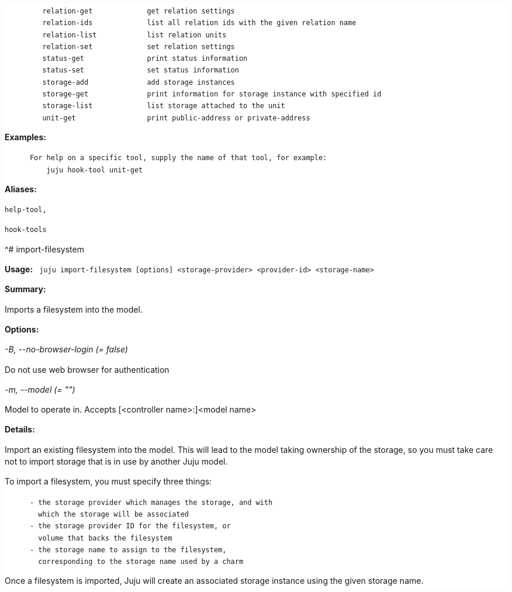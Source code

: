              relation-get             get relation settings
             relation-ids             list all relation ids with the given relation name
             relation-list            list relation units
             relation-set             set relation settings
             status-get               print status information
             status-set               set status information
             storage-add              add storage instances
             storage-get              print information for storage instance with specified id
             storage-list             list storage attached to the unit
             unit-get                 print public-address or private-address

   **Examples:**

          For help on a specific tool, supply the name of that tool, for example:
              juju hook-tool unit-get


   **Aliases:**

   `help-tool,`

   `hook-tools`



^# import-filesystem

   **Usage:** ` juju import-filesystem [options] <storage-provider> <provider-id> <storage-name>`

   **Summary:**

   Imports a filesystem into the model.

   **Options:**

   _-B, --no-browser-login  (= false)_

   Do not use web browser for authentication

   _-m, --model (= "")_

   Model to operate in. Accepts [&lt;controller name>:]&lt;model name>

   
   **Details:**


   Import an existing filesystem into the model. This will lead to the model
   taking ownership of the storage, so you must take care not to import storage
   that is in use by another Juju model.

   To import a filesystem, you must specify three things:

          - the storage provider which manages the storage, and with
            which the storage will be associated
          - the storage provider ID for the filesystem, or
            volume that backs the filesystem
          - the storage name to assign to the filesystem,
            corresponding to the storage name used by a charm
   
   Once a filesystem is imported, Juju will create an associated storage
   instance using the given storage name.
